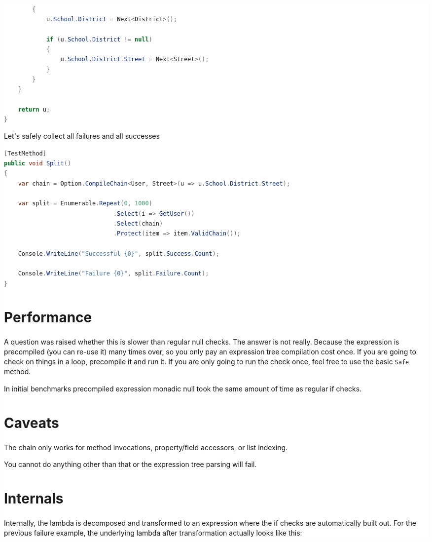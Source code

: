```csharp
        {
            u.School.District = Next<District>();

            if (u.School.District != null)
            {
                u.School.District.Street = Next<Street>();
            }
        }
    }

    return u;
}
```

Let's safely collect all failures and all successes

```csharp
[TestMethod]
public void Split()
{
    var chain = Option.CompileChain<User, Street>(u => u.School.District.Street);

    var split = Enumerable.Repeat(0, 1000)
                               .Select(i => GetUser())
                               .Select(chain)
                               .Protect(item => item.ValidChain());

    Console.WriteLine("Successful {0}", split.Success.Count);

    Console.WriteLine("Failure {0}", split.Failure.Count);
}
```
Performance
====

A question was raised whether this is slower than regular null checks. The answer is not really. Because the expression is precompiled (you can re-use it) many times over, so you only pay an expression tree compilation cost once.  If you are going to check on things in a loop, precompile it and run it. If you are only going to run the check once, feel free to use the basic `Safe` method.

In initial benchmarks precompiled expression monadic null took the same amount of time as regular if checks.

Caveats
====
The chain only works for method invocations, property/field accessors, or list indexing.

You cannot do anything other than that or the expression tree parsing will fail.

Internals
====

Internally, the lambda is decomposed and transformed to an expression where the if checks are automatically built out. For the previous failure example, the underlying lambda after transformation actually looks like this:
